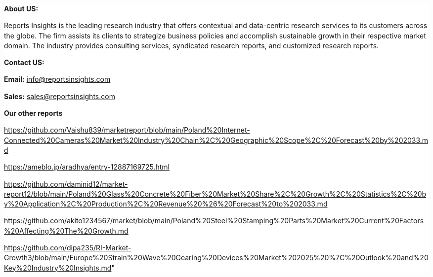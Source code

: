 <strong><strong>About US</strong>:</strong>

Reports Insights is the leading research industry that offers contextual and data-centric research services to its customers across the globe. The firm assists its clients to strategize business policies and accomplish sustainable growth in their respective market domain. The industry provides consulting services, syndicated research reports, and customized research reports.

<strong>Contact US:</strong>

<p class=""""><b>Email:</b> <a href=mailto:info@reportsinsights.com>info@reportsinsights.com</a></p>
<p class=""""><b>Sales:</b> <a href=mailto:sales@reportsinsights.com>sales@reportsinsights.com</a></p>

<strong>Our other reports</strong>

<a href=https://github.com/Vaishu839/marketreport/blob/main/Poland%20Internet-Connected%20Cameras%20Market%20Industry%20Chain%2C%20Geographic%20Scope%2C%20Forecast%20by%202033.md>https://github.com/Vaishu839/marketreport/blob/main/Poland%20Internet-Connected%20Cameras%20Market%20Industry%20Chain%2C%20Geographic%20Scope%2C%20Forecast%20by%202033.md</a>

<a href=https://ameblo.jp/aradhya/entry-12887169725.html>https://ameblo.jp/aradhya/entry-12887169725.html</a>

<a href=https://github.com/daminid12/market-report12/blob/main/Poland%20Glass%20Concrete%20Fiber%20Market%20Share%2C%20Growth%2C%20Statistics%2C%20by%20Application%2C%20Production%2C%20Revenue%20%26%20Forecast%20to%202033.md>https://github.com/daminid12/market-report12/blob/main/Poland%20Glass%20Concrete%20Fiber%20Market%20Share%2C%20Growth%2C%20Statistics%2C%20by%20Application%2C%20Production%2C%20Revenue%20%26%20Forecast%20to%202033.md</a>

<a href=https://github.com/akito1234567/market/blob/main/Poland%20Steel%20Stamping%20Parts%20Market%20Current%20Factors%20Affecting%20The%20Growth.md>https://github.com/akito1234567/market/blob/main/Poland%20Steel%20Stamping%20Parts%20Market%20Current%20Factors%20Affecting%20The%20Growth.md</a>

<a href=https://github.com/dipa235/RI-Market-Growth3/blob/main/Europe%20Strain%20Wave%20Gearing%20Devices%20Market%202025%20%7C%20Outlook%20and%20Key%20Industry%20Insights.md>https://github.com/dipa235/RI-Market-Growth3/blob/main/Europe%20Strain%20Wave%20Gearing%20Devices%20Market%202025%20%7C%20Outlook%20and%20Key%20Industry%20Insights.md</a>"
